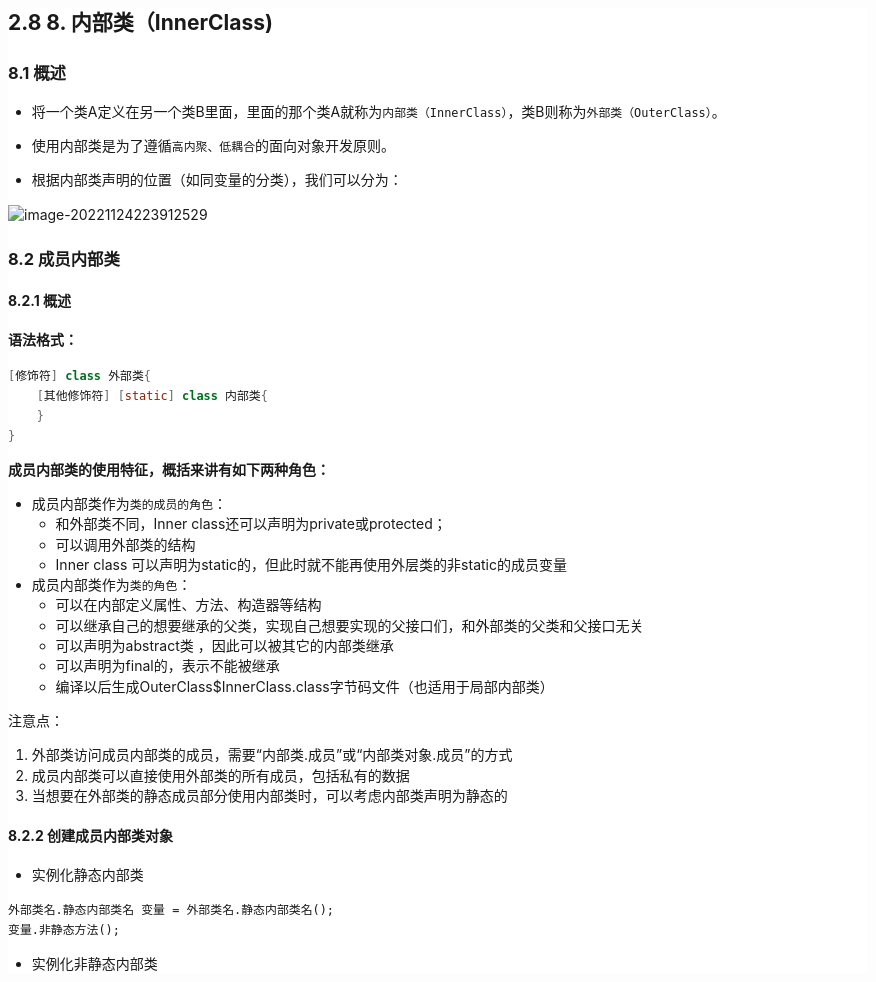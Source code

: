 

## 2.8 8. 内部类（InnerClass)

### 8.1 概述

- 将一个类A定义在另一个类B里面，里面的那个类A就称为`内部类（InnerClass）`，类B则称为`外部类（OuterClass）`。

- 使用内部类是为了遵循`高内聚、低耦合`的面向对象开发原则。

- 根据内部类声明的位置（如同变量的分类），我们可以分为：

![image-20221124223912529](http://jason243.online/javase_songhongkang_images1/images/image-20221124223912529.png)

### 8.2 成员内部类

#### 8.2.1 概述

**语法格式：**

```java
[修饰符] class 外部类{
    [其他修饰符] [static] class 内部类{
    }
}
```

**成员内部类的使用特征，概括来讲有如下两种角色：**

- 成员内部类作为`类的成员的角色`：
  - 和外部类不同，Inner class还可以声明为private或protected；
  - 可以调用外部类的结构
  - Inner class 可以声明为static的，但此时就不能再使用外层类的非static的成员变量
- 成员内部类作为`类的角色`：
  - 可以在内部定义属性、方法、构造器等结构
  - 可以继承自己的想要继承的父类，实现自己想要实现的父接口们，和外部类的父类和父接口无关
  - 可以声明为abstract类 ，因此可以被其它的内部类继承
  - 可以声明为final的，表示不能被继承
  - 编译以后生成OuterClass$InnerClass.class字节码文件（也适用于局部内部类）

注意点：

1. 外部类访问成员内部类的成员，需要“内部类.成员”或“内部类对象.成员”的方式
2. 成员内部类可以直接使用外部类的所有成员，包括私有的数据
3. 当想要在外部类的静态成员部分使用内部类时，可以考虑内部类声明为静态的

#### 8.2.2 创建成员内部类对象

- 实例化静态内部类

```
外部类名.静态内部类名 变量 = 外部类名.静态内部类名();
变量.非静态方法();
```

- 实例化非静态内部类
